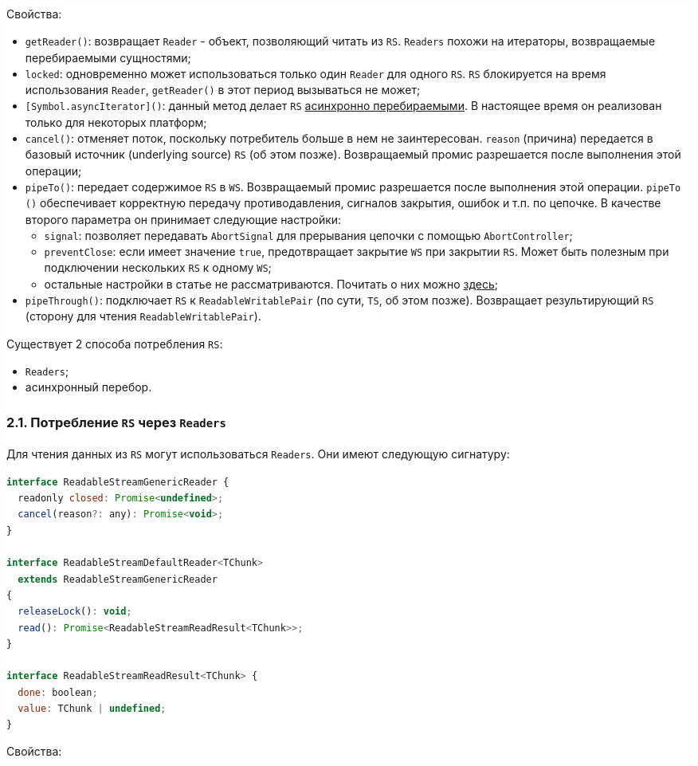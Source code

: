 ```javascript
```

Свойства:

- `getReader()`: возвращает `Reader` - объект, позволяющий читать из `RS`. `Readers` похожи на итераторы, возвращаемые перебираемыми сущностями;
- `locked`: одновременно может использоваться только один `Reader` для одного `RS`. `RS` блокируется на время использования `Reader`, `getReader()` в этот период вызываться не может;
- `[Symbol.asyncIterator]()`: данный метод делает `RS` [асинхронно перебираемыми](https://exploringjs.com/impatient-js/ch_async-iteration.html). В настоящее время он реализован только для некоторых платформ;
- `cancel()`: отменяет поток, поскольку потребитель больше в нем не заинтересован. `reason` (причина) передается в базовый источник (underlying source) `RS` (об этом позже). Возвращаемый промис разрешается после выполнения этой операции;
- `pipeTo()`: передает содержимое `RS` в `WS`. Возвращаемый промис разрешается после выполнения этой операции. `pipeTo()` обеспечивает корректную передачу противодавления, сигналов закрытия, ошибок и т.п. по цепочке. В качестве второго параметра он принимает следующие настройки:
  - `signal`: позволяет передавать `AbortSignal` для прерывания цепочки с помощью `AbortController`;
  - `preventClose`: если имеет значение `true`, предотвращает закрытие `WS` при закрытии `RS`. Может быть полезным при подключении нескольких `RS` к одному `WS`;
  - остальные настройки в статье не рассматриваются. Почитать о них можно [здесь](https://streams.spec.whatwg.org/#rs-prototype);
- `pipeThrough()`: подключает `RS` к `ReadableWritablePair` (по сути, `TS`, об этом позже). Возвращает результирующий `RS` (сторону для чтения `ReadableWritablePair`).

Существует 2 способа потребления `RS`:

- `Readers`;
- асинхронный перебор.

### 2.1. Потребление `RS` через `Readers`

Для чтения данных из `RS` могут использоваться `Readers`. Они имеют следующую сигнатуру:

```javascript
interface ReadableStreamGenericReader {
  readonly closed: Promise<undefined>;
  cancel(reason?: any): Promise<void>;
}

interface ReadableStreamDefaultReader<TChunk>
  extends ReadableStreamGenericReader
{
  releaseLock(): void;
  read(): Promise<ReadableStreamReadResult<TChunk>>;
}

interface ReadableStreamReadResult<TChunk> {
  done: boolean;
  value: TChunk | undefined;
}
```

Свойства:
